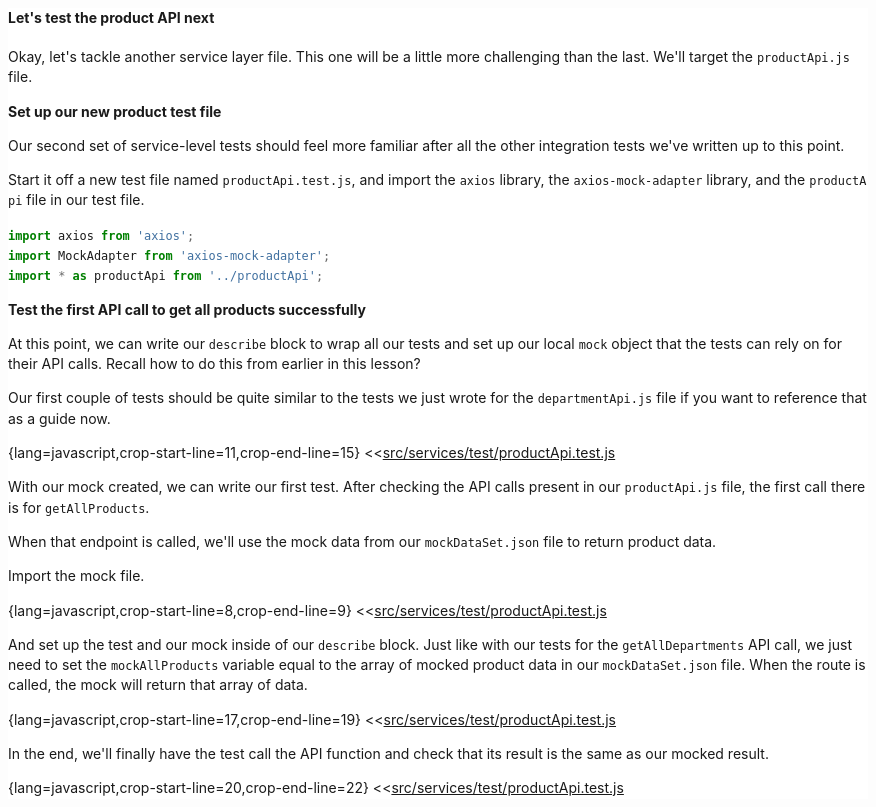 #### Let's test the product API next

Okay, let's tackle another service layer file. This one will be a little more challenging than the last. We'll target the `productApi.js` file.

**Set up our new product test file**

Our second set of service-level tests should feel more familiar after all the other integration tests we've written up to this point.

Start it off a new test file named `productApi.test.js`, and import the `axios` library, the `axios-mock-adapter` library, and the `productApi` file in our test file.

```javascript
import axios from 'axios';
import MockAdapter from 'axios-mock-adapter';
import * as productApi from '../productApi';
```

**Test the first API call to get all products successfully**

At this point, we can write our `describe` block to wrap all our tests and set up our local `mock` object that the tests can rely on for their API calls. Recall how to do this from earlier in this lesson?

Our first couple of tests should be quite similar to the tests we just wrote for the `departmentApi.js` file if you want to reference that as a guide now.

{lang=javascript,crop-start-line=11,crop-end-line=15}
<<[src/services/test/productApi.test.js](../lesson_07.02/protected/source_code/hardware-handler-7-ending/client/src/services/test/productApi.test.js)

With our mock created, we can write our first test. After checking the API calls present in our `productApi.js` file, the first call there is for `getAllProducts`.

When that endpoint is called, we'll use the mock data from our `mockDataSet.json` file to return product data.

Import the mock file.

{lang=javascript,crop-start-line=8,crop-end-line=9}
<<[src/services/test/productApi.test.js](../lesson_07.02/protected/source_code/hardware-handler-7-ending/client/src/services/test/productApi.test.js)

And set up the test and our mock inside of our `describe` block. Just like with our tests for the `getAllDepartments` API call, we just need to set the `mockAllProducts` variable equal to the array of mocked product data in our `mockDataSet.json` file. When the route is called, the mock will return that array of data.

{lang=javascript,crop-start-line=17,crop-end-line=19}
<<[src/services/test/productApi.test.js](../lesson_07.02/protected/source_code/hardware-handler-7-ending/client/src/services/test/productApi.test.js)

In the end, we'll finally have the test call the API function and check that its result is the same as our mocked result.

{lang=javascript,crop-start-line=20,crop-end-line=22}
<<[src/services/test/productApi.test.js](../lesson_07.02/protected/source_code/hardware-handler-7-ending/client/src/services/test/productApi.test.js)

